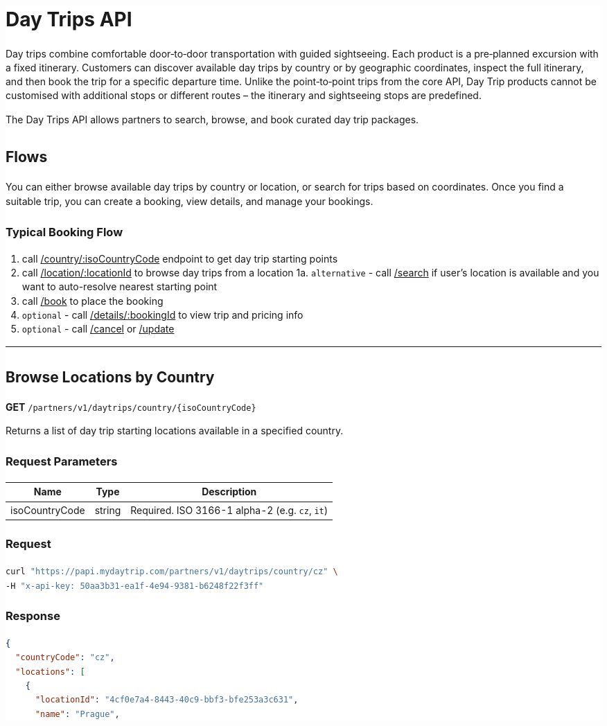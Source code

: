 # Day Trips API

Day trips combine comfortable door‑to‑door transportation with guided sightseeing. Each product is a pre‑planned excursion with a fixed itinerary. Customers can discover available day trips by country or by geographic coordinates, inspect the full itinerary, and then book the trip for a specific departure time. Unlike the point‑to‑point trips from the core API, Day Trip products cannot be customised with additional stops or different routes – the itinerary and sightseeing stops are predefined.

The Day Trips API allows partners to search, browse, and book curated day trip packages.

## Flows

You can either browse available day trips by country or location, or search for trips based on coordinates. Once you find a suitable trip, you can create a booking, view details, and manage your bookings.

### Typical Booking Flow

1. call [/country/:isoCountryCode](#browse-locations-by-country) endpoint to get day trip starting points
2. call [/location/:locationId](#get-day-trips-from-a-location) to browse day trips from a location
   1a. `alternative` - call [/search](#search-daytrips-by-coordinates) if user’s location is available and you want to auto-resolve nearest starting point
3. call [/book](#create-day-trip-booking) to place the booking
4. `optional` - call [/details/:bookingId](#get-booking-details) to view trip and pricing info
5. `optional` - call [/cancel](#cancel-booking) or [/update](#update-booking)

---

## Browse Locations by Country

**GET** `/partners/v1/daytrips/country/{isoCountryCode}`

Returns a list of day trip starting locations available in a specified country.

### Request Parameters

| Name           | Type   | Description                                    |
| -------------- | ------ | ---------------------------------------------- |
| isoCountryCode | string | Required. ISO 3166-1 alpha-2 (e.g. `cz`, `it`) |

### Request

```bash
curl "https://papi.mydaytrip.com/partners/v1/daytrips/country/cz" \
-H "x-api-key: 50aa3b31-ea1f-4e94-9381-b6248f22f3ff"
```

### Response

```json
{
  "countryCode": "cz",
  "locations": [
    {
      "locationId": "4cf0e7a4-8443-40c9-bbf3-bfe253a3c631",
      "name": "Prague",
```